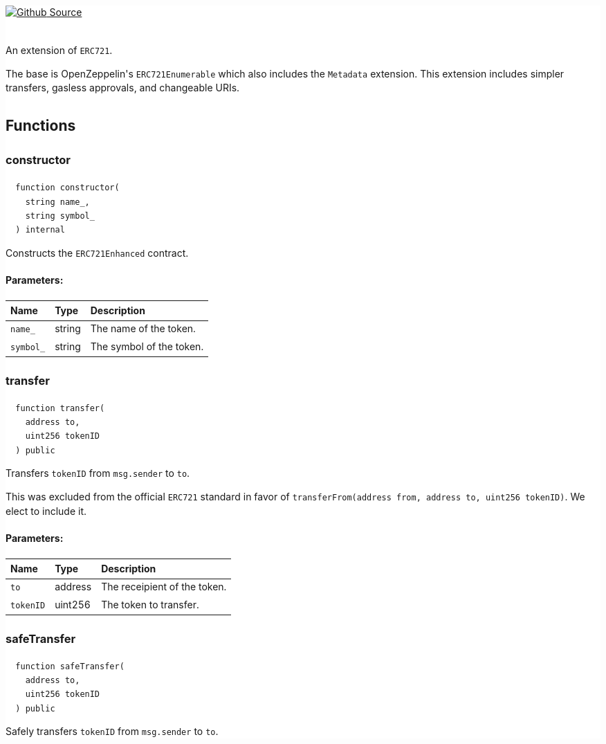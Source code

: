 <a href="https://github.com/solace-fi/solace-core/blob/main/contracts/utils/ERC721Enhanced.sol"><img src="/img/github.svg" alt="Github" width="50px"/> Source</a><br/><br/>

An extension of `ERC721`.

The base is OpenZeppelin's `ERC721Enumerable` which also includes the `Metadata` extension. This extension includes simpler transfers, gasless approvals, and changeable URIs.


## Functions
### constructor
```solidity
  function constructor(
    string name_,
    string symbol_
  ) internal
```
Constructs the `ERC721Enhanced` contract.


#### Parameters:
| Name | Type | Description                                                          |
| :--- | :--- | :------------------------------------------------------------------- |
| `name_` | string | The name of the token. |
| `symbol_` | string | The symbol of the token. |

### transfer
```solidity
  function transfer(
    address to,
    uint256 tokenID
  ) public
```
Transfers `tokenID` from `msg.sender` to `to`.

This was excluded from the official `ERC721` standard in favor of `transferFrom(address from, address to, uint256 tokenID)`. We elect to include it.

#### Parameters:
| Name | Type | Description                                                          |
| :--- | :--- | :------------------------------------------------------------------- |
| `to` | address | The receipient of the token. |
| `tokenID` | uint256 | The token to transfer. |

### safeTransfer
```solidity
  function safeTransfer(
    address to,
    uint256 tokenID
  ) public
```
Safely transfers `tokenID` from `msg.sender` to `to`.
